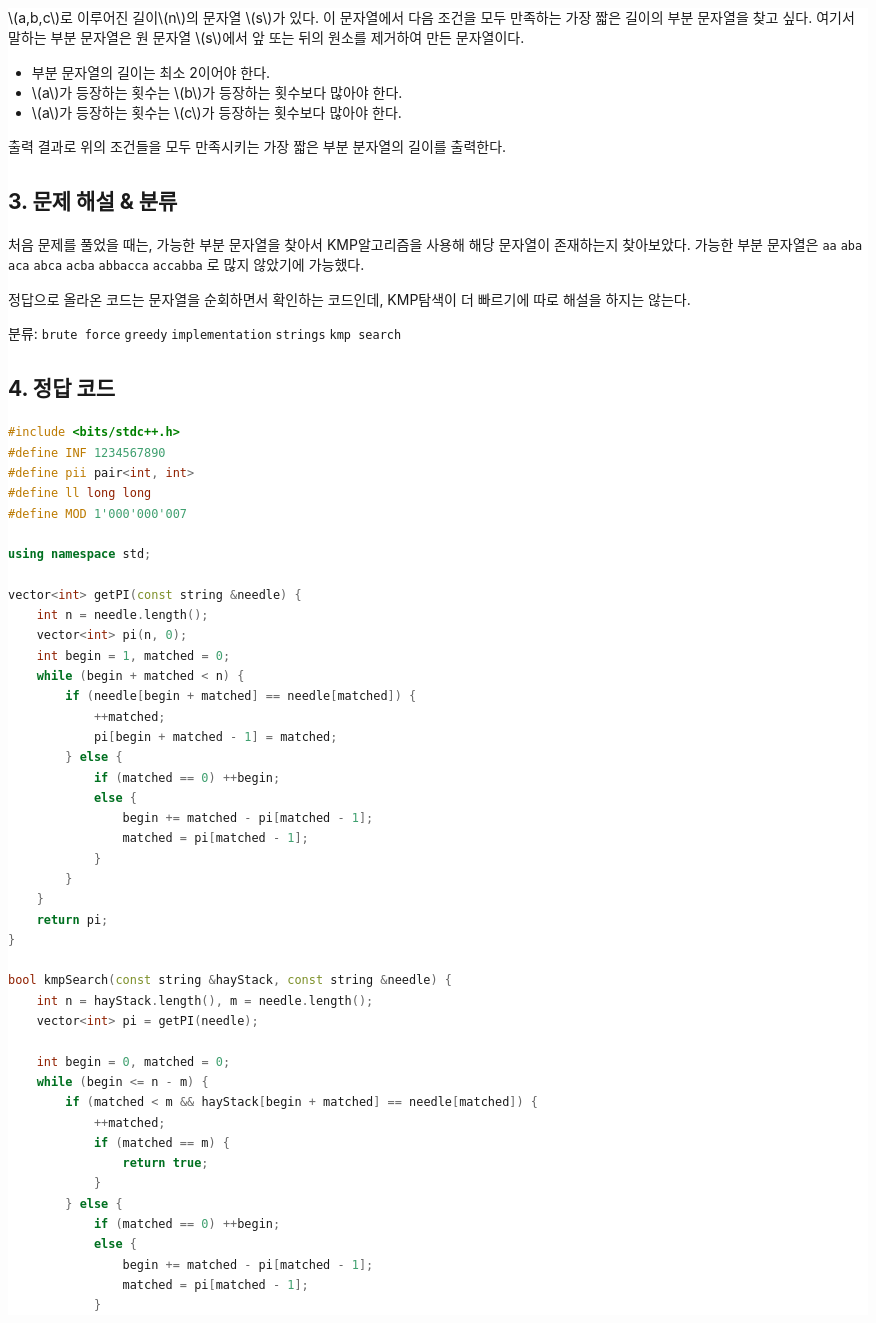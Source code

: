 \\(a,b,c\\)로 이루어진 길이\\(n\\)의 문자열 \\(s\\)가 있다. 이 문자열에서 다음 조건을 모두 만족하는 가장 짧은 길이의 부분 문자열을 찾고 싶다. 여기서 말하는 부분 문자열은 원 문자열 \\(s\\)에서 앞 또는 뒤의 원소를 제거하여 만든 문자열이다.

- 부분 문자열의 길이는 최소 2이어야 한다.
- \\(a\\)가 등장하는 횟수는 \\(b\\)가 등장하는 횟수보다 많아야 한다.
- \\(a\\)가 등장하는 횟수는 \\(c\\)가 등장하는 횟수보다 많아야 한다.

출력 결과로 위의 조건들을 모두 만족시키는 가장 짧은 부분 분자열의 길이를 출력한다.

## 3. 문제 해설 & 분류

처음 문제를 풀었을 때는, 가능한 부분 문자열을 찾아서 KMP알고리즘을 사용해 해당 문자열이 존재하는지 찾아보았다. 가능한 부분 문자열은 `aa` `aba` `aca` `abca` `acba` `abbacca` `accabba` 로 많지 않았기에 가능했다.

정답으로 올라온 코드는 문자열을 순회하면서 확인하는 코드인데, KMP탐색이 더 빠르기에 따로 해설을 하지는 않는다.

분류: `brute force` `greedy` `implementation` `strings` `kmp search`


## 4. 정답 코드

```cpp
#include <bits/stdc++.h>
#define INF 1234567890
#define pii pair<int, int>
#define ll long long
#define MOD 1'000'000'007
 
using namespace std;
 
vector<int> getPI(const string &needle) {
    int n = needle.length();
    vector<int> pi(n, 0);
    int begin = 1, matched = 0;
    while (begin + matched < n) {
        if (needle[begin + matched] == needle[matched]) {
            ++matched;
            pi[begin + matched - 1] = matched;
        } else {
            if (matched == 0) ++begin;
            else {
                begin += matched - pi[matched - 1];
                matched = pi[matched - 1];
            }
        }
    }
    return pi;
}
 
bool kmpSearch(const string &hayStack, const string &needle) {
    int n = hayStack.length(), m = needle.length();
    vector<int> pi = getPI(needle);
 
    int begin = 0, matched = 0;
    while (begin <= n - m) {
        if (matched < m && hayStack[begin + matched] == needle[matched]) {
            ++matched;
            if (matched == m) {
                return true;
            }
        } else {
            if (matched == 0) ++begin;
            else {
                begin += matched - pi[matched - 1];
                matched = pi[matched - 1];
            }
```